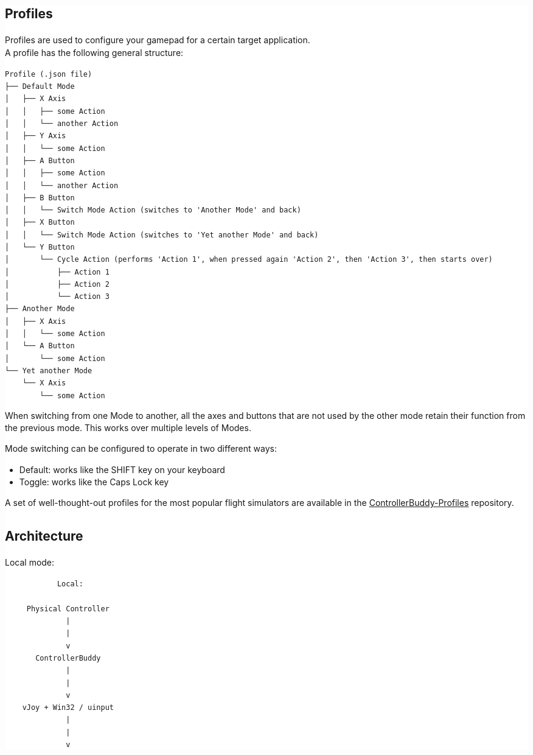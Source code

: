 ## Profiles

Profiles are used to configure your gamepad for a certain target application.  
A profile has the following general structure:

```
Profile (.json file)
├── Default Mode
│   ├── X Axis
│   │   ├── some Action
│   │   └── another Action
│   ├── Y Axis
│   │   └── some Action
│   ├── A Button
│   │   ├── some Action
│   │   └── another Action
│   ├── B Button
│   │   └── Switch Mode Action (switches to 'Another Mode' and back)
│   ├── X Button
│   │   └── Switch Mode Action (switches to 'Yet another Mode' and back)
│   └── Y Button
│       └── Cycle Action (performs 'Action 1', when pressed again 'Action 2', then 'Action 3', then starts over)
│           ├── Action 1
│           ├── Action 2
│           └── Action 3
├── Another Mode
│   ├── X Axis
│   │   └── some Action
│   └── A Button
│       └── some Action
└── Yet another Mode
    └── X Axis
        └── some Action
```

When switching from one Mode to another, all the axes and buttons that are not used by the other mode retain their function from the previous mode. This works over multiple levels of Modes.

Mode switching can be configured to operate in two different ways:

- Default: works like the SHIFT key on your keyboard
- Toggle: works like the Caps Lock key

A set of well-thought-out profiles for the most popular flight simulators are available in the [ControllerBuddy-Profiles](https://github.com/bwRavencl/ControllerBuddy-Profiles) repository.

## Architecture

Local mode:

```
            Local:

     Physical Controller
              |
              |
              v
       ControllerBuddy
              |
              |
              v
    vJoy + Win32 / uinput
              |
              |
              v
```